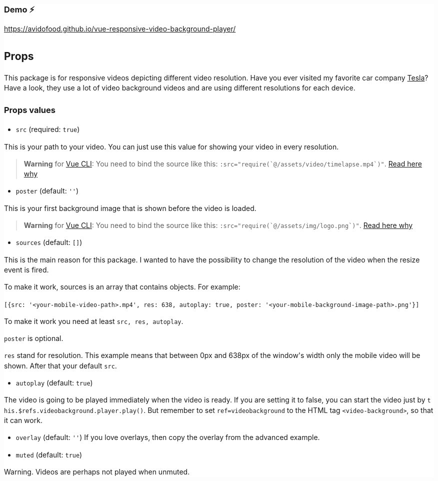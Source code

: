 ### Demo ⚡️

https://avidofood.github.io/vue-responsive-video-background-player/

## Props

This package is for responsive videos depicting different video resolution. Have you ever visited my favorite car company <a href="https://tesla.com">Tesla</a>? Have a look, they use a lot of video background videos and are using different resolutions for each device.

### Props values

- `src` (required: `true`)

This is your path to your video. You can just use this value for showing your video in every resolution.

 >**Warning** for [Vue CLI](https://cli.vuejs.org/guide/creating-a-project.html): You need to bind the source like this: ``:src="require(`@/assets/video/timelapse.mp4`)"``. [Read here why](https://github.com/avidofood/vue-responsive-video-background-player/issues/10#issuecomment-646959090)


- `poster` (default: `''`)

This is your first background image that is shown before the video is loaded.

 >**Warning** for [Vue CLI](https://cli.vuejs.org/guide/creating-a-project.html): You need to bind the source like this: ``:src="require(`@/assets/img/logo.png`)"``. [Read here why](https://github.com/avidofood/vue-responsive-video-background-player/issues/10#issuecomment-646959090)

- `sources` (default: `[]`)

This is the main reason for this package. I wanted to have the possibility to change the resolution of the video when the resize event is fired.

To make it work, sources is an array that contains objects. For example:

`[{src: '<your-mobile-video-path>.mp4', res: 638, autoplay: true, poster: '<your-mobile-background-image-path>.png'}]`

To make it work you need at least `src, res, autoplay`. 

`poster` is optional.

`res` stand for resolution. This example means that between 0px and 638px of the window's width only the mobile video will be shown. After that your default `src`.

- `autoplay` (default: `true`)

The video is going to be played immediately when the video is ready. If you are setting it to false, you can start the video just by `this.$refs.videobackground.player.play()`. But remember to set `ref=videobackground` to the HTML tag `<video-background>`, so that it can work.

- `overlay` (default: `''`)
If you love overlays, then copy the overlay from the advanced example.

- `muted` (default: `true`)

Warning. Videos are perhaps not played when unmuted.
